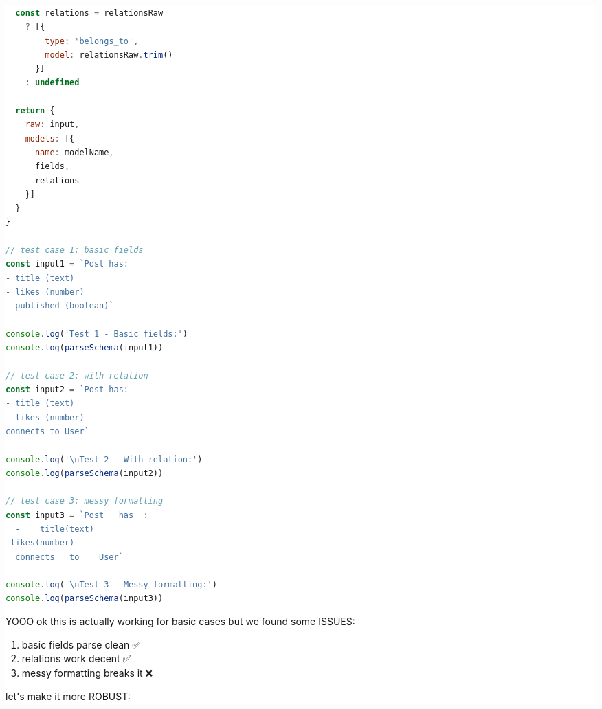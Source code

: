 ```javascript
  const relations = relationsRaw 
    ? [{ 
        type: 'belongs_to',
        model: relationsRaw.trim()
      }]
    : undefined

  return {
    raw: input,
    models: [{
      name: modelName,
      fields,
      relations
    }]
  }
}

// test case 1: basic fields
const input1 = `Post has:
- title (text)
- likes (number)
- published (boolean)`

console.log('Test 1 - Basic fields:')
console.log(parseSchema(input1))

// test case 2: with relation
const input2 = `Post has:
- title (text)
- likes (number)
connects to User`

console.log('\nTest 2 - With relation:')
console.log(parseSchema(input2))

// test case 3: messy formatting
const input3 = `Post   has  :
  -    title(text)
-likes(number)
  connects   to    User`

console.log('\nTest 3 - Messy formatting:')
console.log(parseSchema(input3))
```

YOOO ok this is actually working for basic cases but we found some ISSUES:

1.  basic fields parse clean ✅
2.  relations work decent ✅
3.  messy formatting breaks it ❌

let's make it more ROBUST:
